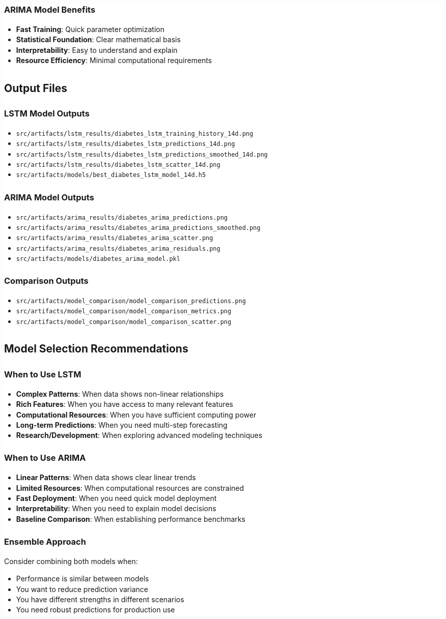 ### ARIMA Model Benefits
- **Fast Training**: Quick parameter optimization
- **Statistical Foundation**: Clear mathematical basis
- **Interpretability**: Easy to understand and explain
- **Resource Efficiency**: Minimal computational requirements

## Output Files

### LSTM Model Outputs
- `src/artifacts/lstm_results/diabetes_lstm_training_history_14d.png`
- `src/artifacts/lstm_results/diabetes_lstm_predictions_14d.png`
- `src/artifacts/lstm_results/diabetes_lstm_predictions_smoothed_14d.png`
- `src/artifacts/lstm_results/diabetes_lstm_scatter_14d.png`
- `src/artifacts/models/best_diabetes_lstm_model_14d.h5`

### ARIMA Model Outputs
- `src/artifacts/arima_results/diabetes_arima_predictions.png`
- `src/artifacts/arima_results/diabetes_arima_predictions_smoothed.png`
- `src/artifacts/arima_results/diabetes_arima_scatter.png`
- `src/artifacts/arima_results/diabetes_arima_residuals.png`
- `src/artifacts/models/diabetes_arima_model.pkl`

### Comparison Outputs
- `src/artifacts/model_comparison/model_comparison_predictions.png`
- `src/artifacts/model_comparison/model_comparison_metrics.png`
- `src/artifacts/model_comparison/model_comparison_scatter.png`

## Model Selection Recommendations

### When to Use LSTM
- **Complex Patterns**: When data shows non-linear relationships
- **Rich Features**: When you have access to many relevant features
- **Computational Resources**: When you have sufficient computing power
- **Long-term Predictions**: When you need multi-step forecasting
- **Research/Development**: When exploring advanced modeling techniques

### When to Use ARIMA
- **Linear Patterns**: When data shows clear linear trends
- **Limited Resources**: When computational resources are constrained
- **Fast Deployment**: When you need quick model deployment
- **Interpretability**: When you need to explain model decisions
- **Baseline Comparison**: When establishing performance benchmarks

### Ensemble Approach
Consider combining both models when:
- Performance is similar between models
- You want to reduce prediction variance
- You have different strengths in different scenarios
- You need robust predictions for production use
